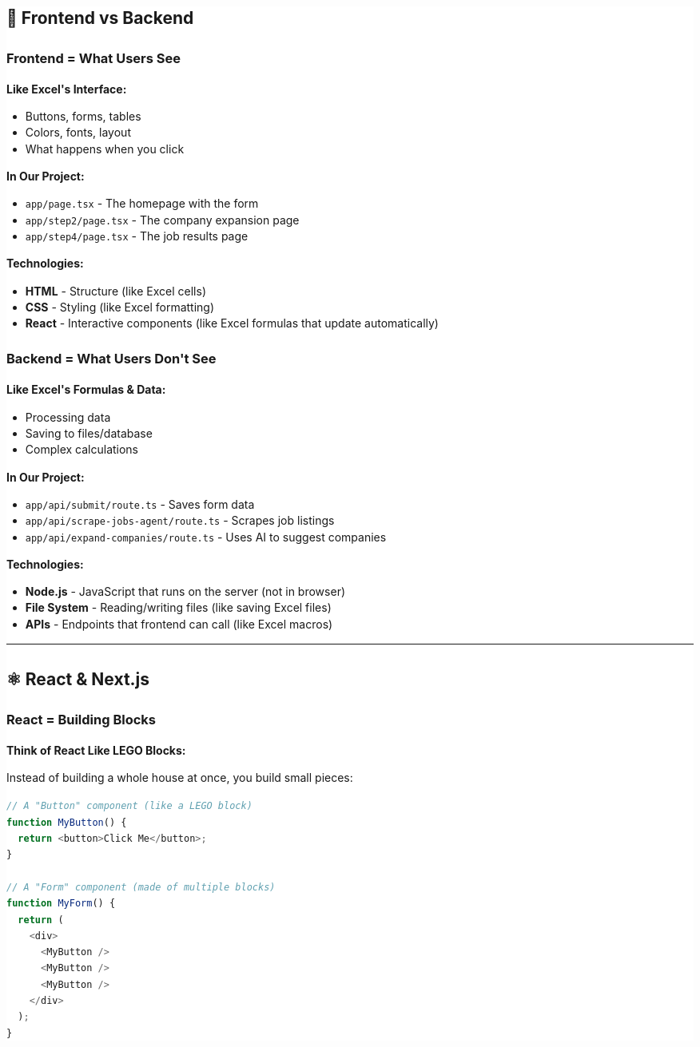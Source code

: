 ## 🎨 Frontend vs Backend

### **Frontend = What Users See**

**Like Excel's Interface:**
- Buttons, forms, tables
- Colors, fonts, layout
- What happens when you click

**In Our Project:**
- `app/page.tsx` - The homepage with the form
- `app/step2/page.tsx` - The company expansion page
- `app/step4/page.tsx` - The job results page

**Technologies:**
- **HTML** - Structure (like Excel cells)
- **CSS** - Styling (like Excel formatting)
- **React** - Interactive components (like Excel formulas that update automatically)

### **Backend = What Users Don't See**

**Like Excel's Formulas & Data:**
- Processing data
- Saving to files/database
- Complex calculations

**In Our Project:**
- `app/api/submit/route.ts` - Saves form data
- `app/api/scrape-jobs-agent/route.ts` - Scrapes job listings
- `app/api/expand-companies/route.ts` - Uses AI to suggest companies

**Technologies:**
- **Node.js** - JavaScript that runs on the server (not in browser)
- **File System** - Reading/writing files (like saving Excel files)
- **APIs** - Endpoints that frontend can call (like Excel macros)

---

## ⚛️ React & Next.js

### **React = Building Blocks**

**Think of React Like LEGO Blocks:**

Instead of building a whole house at once, you build small pieces:

```typescript
// A "Button" component (like a LEGO block)
function MyButton() {
  return <button>Click Me</button>;
}

// A "Form" component (made of multiple blocks)
function MyForm() {
  return (
    <div>
      <MyButton />
      <MyButton />
      <MyButton />
    </div>
  );
}
```
